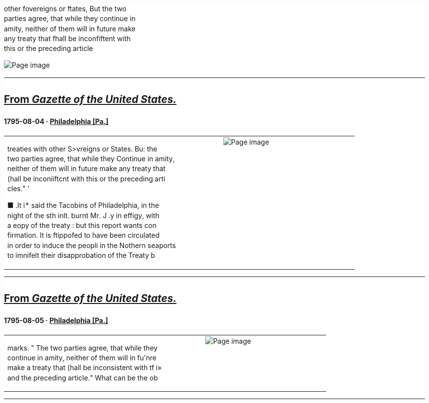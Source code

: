   
other fovereigns or ftates, But the two  
parties agree, that while they continue in  
amity, neither of them will in future make  
any treaty that fhall be inconfiftent with  
this or the preceding article
</td><td style="width: 50%; max-height: 75%; margin: auto; display: block;">
<img alt="Page image" src="https://iiif.archive.org/image/iiif/2/sim_new-universal-magazine-or-miscellany_1795-08_97%2Fsim_new-universal-magazine-or-miscellany_1795-08_97_jp2.zip%2Fsim_new-universal-magazine-or-miscellany_1795-08_97_jp2%2Fsim_new-universal-magazine-or-miscellany_1795-08_97_0057.jp2/pct:24.299065420560748,17.635212888377445,32.66355140186916,6.242807825086306/600,/0/default.jpg"/>
</td>
</tr></table>

---

## [From _Gazette of the United States._](https://www.loc.gov/resource/sn84026273/1795-08-04/ed-1/?sp=3)

#### 1795-08-04 &middot; [Philadelphia [Pa.]](http://dbpedia.org/resource/Philadelphia)

<table style="width: 100%;"><tr><td style="width: 50%">

  
treaties with other S&gt;vreigns or States. Bu: the  
two parties agree, that while they Continue in amity,  
neither of them will in future make any treaty that  
(hall be inconiiftcnt with this or the preceding arti­  
cles.&quot; &#x27;  
  
■ .It i* said the Tacobins of Philadelphia, in the  
night of the sth inlt. burnt Mr. J .y in effigy, with  
a eopy of the treaty : but this report wants con­  
firmation. It is ftippofed to have been circulated  
in order to induce the peopli in the Nothern seaports  
to imnifelt their disapprobation of the Treaty b
</td><td style="width: 50%; max-height: 75%; margin: auto; display: block;">
<img alt="Page image" src="https://tile.loc.gov/image-services/iiif/service:ndnp:dlc:batch_dlc_jungle_ver01:data:sn84026273:print:1795080401:0003/pct:49.57356076759062,4.829545454545454,21.4818763326226,7.637032085561497/!600,600/0/default.jpg"/>
</td>
</tr></table>

---

## [From _Gazette of the United States._](https://www.loc.gov/resource/sn84026273/1795-08-05/ed-1/?sp=2)

#### 1795-08-05 &middot; [Philadelphia [Pa.]](http://dbpedia.org/resource/Philadelphia)

<table style="width: 100%;"><tr><td style="width: 50%">

  
marks. &quot; The two parties agree, that while they  
continue in amity, neither of them will in fu&#x27;nre  
make a treaty that (hall be inconsistent with tf i»  
and the preceding article.&quot; What can be the ob
</td><td style="width: 50%; max-height: 75%; margin: auto; display: block;">
<img alt="Page image" src="https://tile.loc.gov/image-services/iiif/service:ndnp:dlc:batch_dlc_jungle_ver01:data:sn84026273:print:1795080501:0002/pct:73.06543578604399,33.64705882352941,21.694270974748846,2.7899159663865545/!600,600/0/default.jpg"/>
</td>
</tr></table>

---